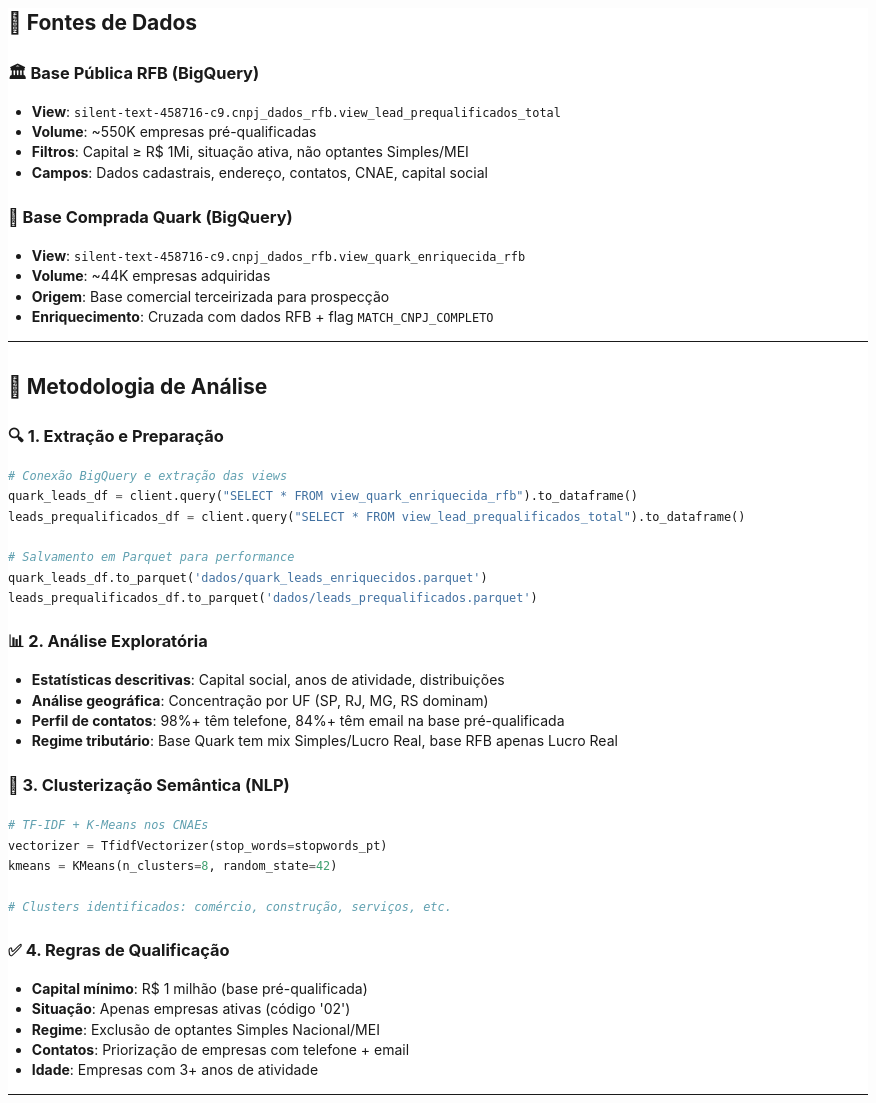 ## 🧱 Fontes de Dados

### **🏛️ Base Pública RFB (BigQuery)**
- **View**: `silent-text-458716-c9.cnpj_dados_rfb.view_lead_prequalificados_total`
- **Volume**: ~550K empresas pré-qualificadas
- **Filtros**: Capital ≥ R$ 1Mi, situação ativa, não optantes Simples/MEI
- **Campos**: Dados cadastrais, endereço, contatos, CNAE, capital social

### **🎯 Base Comprada Quark (BigQuery)**
- **View**: `silent-text-458716-c9.cnpj_dados_rfb.view_quark_enriquecida_rfb`
- **Volume**: ~44K empresas adquiridas
- **Origem**: Base comercial terceirizada para prospecção
- **Enriquecimento**: Cruzada com dados RFB + flag `MATCH_CNPJ_COMPLETO`

---

## 🧠 Metodologia de Análise

### **🔍 1. Extração e Preparação**
```python
# Conexão BigQuery e extração das views
quark_leads_df = client.query("SELECT * FROM view_quark_enriquecida_rfb").to_dataframe()
leads_prequalificados_df = client.query("SELECT * FROM view_lead_prequalificados_total").to_dataframe()

# Salvamento em Parquet para performance
quark_leads_df.to_parquet('dados/quark_leads_enriquecidos.parquet')
leads_prequalificados_df.to_parquet('dados/leads_prequalificados.parquet')
```

### **📊 2. Análise Exploratória**
- **Estatísticas descritivas**: Capital social, anos de atividade, distribuições
- **Análise geográfica**: Concentração por UF (SP, RJ, MG, RS dominam)
- **Perfil de contatos**: 98%+ têm telefone, 84%+ têm email na base pré-qualificada
- **Regime tributário**: Base Quark tem mix Simples/Lucro Real, base RFB apenas Lucro Real

### **🧠 3. Clusterização Semântica (NLP)**
```python
# TF-IDF + K-Means nos CNAEs
vectorizer = TfidfVectorizer(stop_words=stopwords_pt)
kmeans = KMeans(n_clusters=8, random_state=42)

# Clusters identificados: comércio, construção, serviços, etc.
```

### **✅ 4. Regras de Qualificação**
- **Capital mínimo**: R$ 1 milhão (base pré-qualificada)
- **Situação**: Apenas empresas ativas (código '02')
- **Regime**: Exclusão de optantes Simples Nacional/MEI
- **Contatos**: Priorização de empresas com telefone + email
- **Idade**: Empresas com 3+ anos de atividade

---